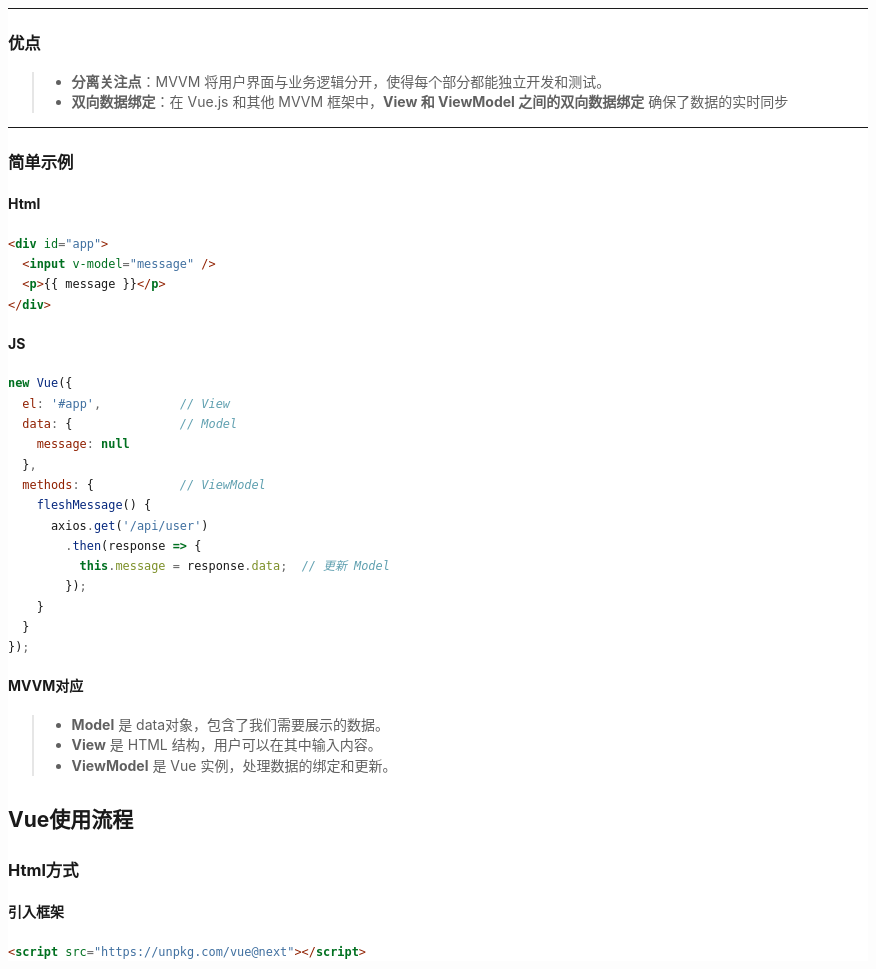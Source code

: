 ****

### 优点

> - **分离关注点**：MVVM 将用户界面与业务逻辑分开，使得每个部分都能独立开发和测试。
> - **双向数据绑定**：在 Vue.js 和其他 MVVM 框架中，**View 和 ViewModel 之间的双向数据绑定**  确保了数据的实时同步

****

### 简单示例

#### Html

```html
<div id="app">
  <input v-model="message" />
  <p>{{ message }}</p>
</div>
```

#### JS

```javascript
new Vue({
  el: '#app',           // View
  data: {               // Model
    message: null
  },
  methods: {            // ViewModel
    fleshMessage() {
      axios.get('/api/user')
        .then(response => {
          this.message = response.data;  // 更新 Model
        });
    }
  }
});
```

#### MVVM对应

> - **Model** 是 data对象，包含了我们需要展示的数据。
> - **View** 是 HTML 结构，用户可以在其中输入内容。
> - **ViewModel** 是 Vue 实例，处理数据的绑定和更新。



## Vue使用流程

### Html方式

#### 引入框架

```html
<script src="https://unpkg.com/vue@next"></script>
```
